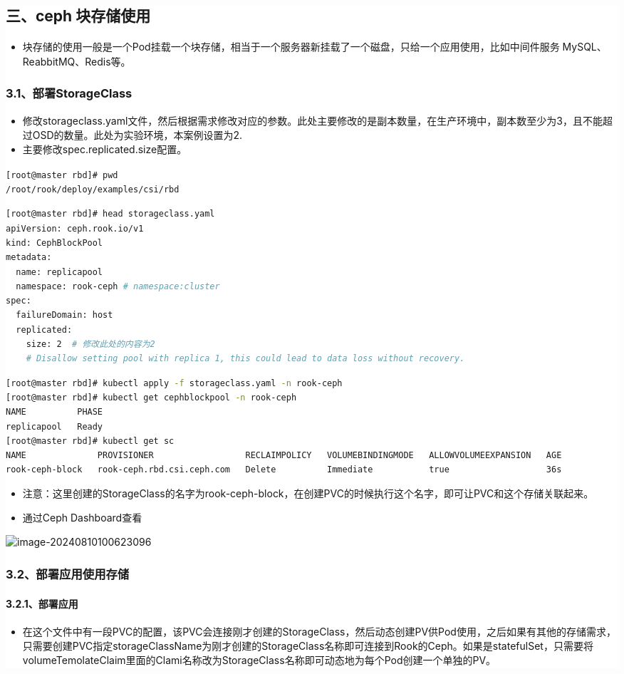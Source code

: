 ## 三、ceph 块存储使用

- 块存储的使用一般是一个Pod挂载一个块存储，相当于一个服务器新挂载了一个磁盘，只给一个应用使用，比如中间件服务 MySQL、ReabbitMQ、Redis等。

### 3.1、部署StorageClass

- 修改storageclass.yaml文件，然后根据需求修改对应的参数。此处主要修改的是副本数量，在生产环境中，副本数至少为3，且不能超过OSD的数量。此处为实验环境，本案例设置为2.
- 主要修改spec.replicated.size配置。

```bash
[root@master rbd]# pwd
/root/rook/deploy/examples/csi/rbd
```

```bash
[root@master rbd]# head storageclass.yaml 
apiVersion: ceph.rook.io/v1
kind: CephBlockPool
metadata:
  name: replicapool
  namespace: rook-ceph # namespace:cluster
spec:
  failureDomain: host
  replicated:
    size: 2  # 修改此处的内容为2
    # Disallow setting pool with replica 1, this could lead to data loss without recovery.
```

```bash
[root@master rbd]# kubectl apply -f storageclass.yaml -n rook-ceph 
[root@master rbd]# kubectl get cephblockpool -n rook-ceph 
NAME          PHASE
replicapool   Ready
[root@master rbd]# kubectl get sc
NAME              PROVISIONER                  RECLAIMPOLICY   VOLUMEBINDINGMODE   ALLOWVOLUMEEXPANSION   AGE
rook-ceph-block   rook-ceph.rbd.csi.ceph.com   Delete          Immediate           true                   36s
```

- 注意：这里创建的StorageClass的名字为rook-ceph-block，在创建PVC的时候执行这个名字，即可让PVC和这个存储关联起来。

- 通过Ceph Dashboard查看

![image-20240810100623096](https://github.com/user-attachments/assets/58c44289-436c-44c1-9ff0-f5285b8e0495)


### 3.2、部署应用使用存储

#### 3.2.1、部署应用

- 在这个文件中有一段PVC的配置，该PVC会连接刚才创建的StorageClass，然后动态创建PV供Pod使用，之后如果有其他的存储需求，只需要创建PVC指定storageClassName为刚才创建的StorageClass名称即可连接到Rook的Ceph。如果是statefulSet，只需要将volumeTemolateClaim里面的Clami名称改为StorageClass名称即可动态地为每个Pod创建一个单独的PV。
